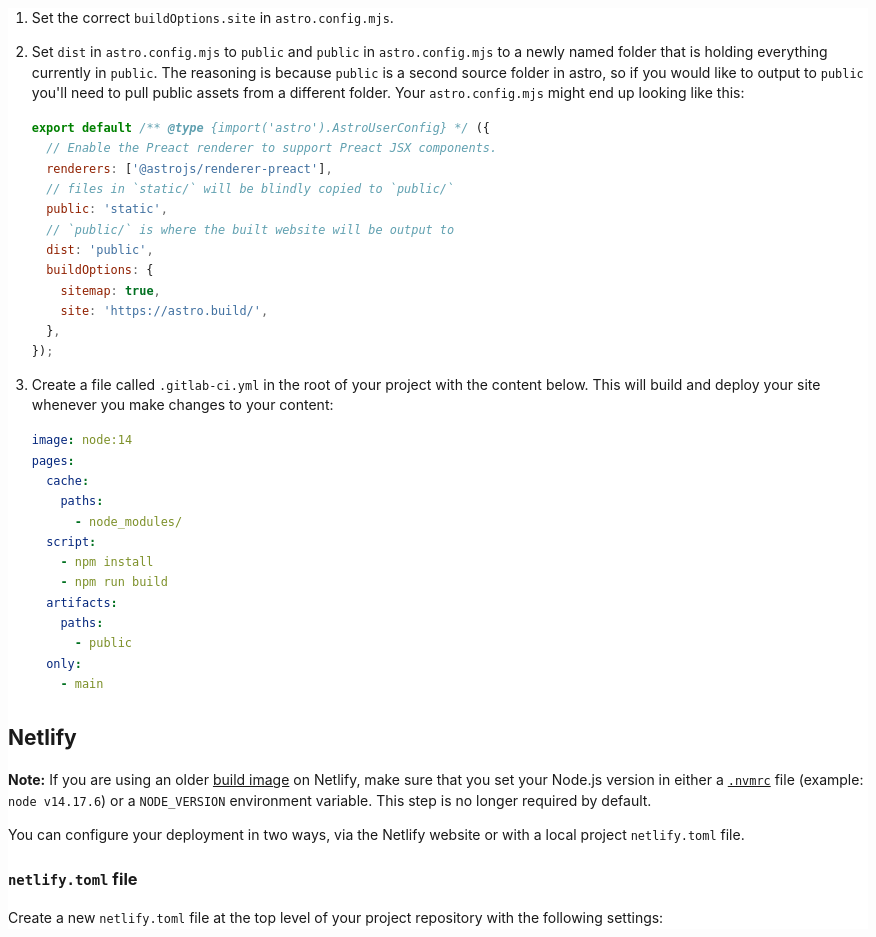 1. Set the correct `buildOptions.site` in `astro.config.mjs`.
2. Set `dist` in `astro.config.mjs` to `public` and `public` in `astro.config.mjs` to a newly named folder that is holding everything currently in `public`. The reasoning is because `public` is a second source folder in astro, so if you would like to output to `public` you'll need to pull public assets from a different folder. Your `astro.config.mjs` might end up looking like this:

   ```js
   export default /** @type {import('astro').AstroUserConfig} */ ({
     // Enable the Preact renderer to support Preact JSX components.
     renderers: ['@astrojs/renderer-preact'],
     // files in `static/` will be blindly copied to `public/`
     public: 'static',
     // `public/` is where the built website will be output to
     dist: 'public',
     buildOptions: {
       sitemap: true,
       site: 'https://astro.build/',
     },
   });
   ```

3. Create a file called `.gitlab-ci.yml` in the root of your project with the content below. This will build and deploy your site whenever you make changes to your content:

   ```yaml
   image: node:14
   pages:
     cache:
       paths:
         - node_modules/
     script:
       - npm install
       - npm run build
     artifacts:
       paths:
         - public
     only:
       - main
   ```

## Netlify



**Note:** If you are using an older [build image](https://docs.netlify.com/configure-builds/get-started/#build-image-selection) on Netlify, make sure that you set your Node.js version in either a [`.nvmrc`](https://github.com/nvm-sh/nvm#nvmrc) file (example: `node v14.17.6`) or a `NODE_VERSION` environment variable. This step is no longer required by default.

You can configure your deployment in two ways, via the Netlify website or with a local project `netlify.toml` file.

### `netlify.toml` file

Create a new `netlify.toml` file at the top level of your project repository with the following settings:
